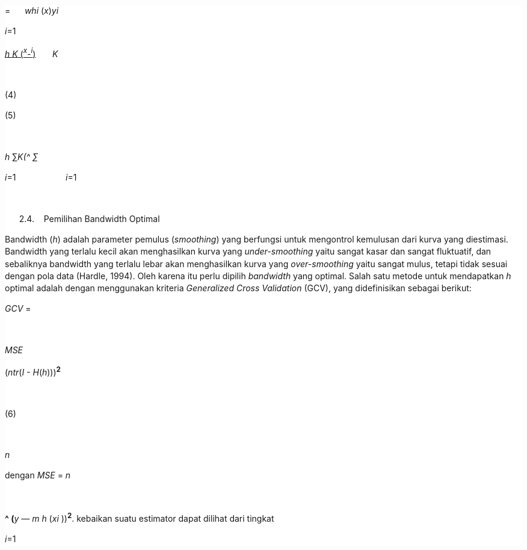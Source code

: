 <p><span class="font9">= &nbsp;&nbsp;&nbsp;&nbsp;&nbsp;</span><span class="font9" style="font-style:italic;">w</span><span class="font6" style="font-style:italic;">hi</span><span class="font9"> (</span><span class="font9" style="font-style:italic;">x</span><span class="font9">)</span><span class="font9" style="font-style:italic;">y</span><span class="font6" style="font-style:italic;">i</span></p>
<p><span class="font6" style="font-style:italic;">i</span><span class="font6">=1</span></p>
<p><span class="font6" style="font-style:italic;text-decoration:underline;">h </span><span class="font9" style="font-style:italic;text-decoration:underline;">K</span><span class="font9" style="text-decoration:underline;"> (</span><span class="font1" style="font-style:italic;text-decoration:underline;"><sup>x</sup></span><span class="font6" style="font-style:italic;text-decoration:underline;">-</span><span class="font2" style="font-style:italic;text-decoration:underline;"><sup>i</sup></span><span class="font9" style="text-decoration:underline;">)</span><span class="font9"> &nbsp;&nbsp;&nbsp;&nbsp;&nbsp;&nbsp;</span><span class="font9" style="font-style:italic;">K</span></p>
</div><br clear="all">
<div>
<p><span class="font9">(4)</span></p>
<p><span class="font9">(5)</span></p>
</div><br clear="all">
<div>
<p><span class="font9" style="font-style:italic;">h</span><span class="font9"> ∑</span><span class="font9" style="font-style:italic;">K(^ ∑</span></p>
<p><span class="font6" style="font-style:italic;">i</span><span class="font6">=1 &nbsp;&nbsp;&nbsp;&nbsp;&nbsp;&nbsp;&nbsp;&nbsp;&nbsp;&nbsp;&nbsp;&nbsp;&nbsp;&nbsp;&nbsp;&nbsp;&nbsp;&nbsp;&nbsp;&nbsp;</span><span class="font6" style="font-style:italic;">i</span><span class="font6">=1</span></p>
</div><br clear="all">
<ul style="list-style:none;"><li>
<p><span class="font9">2.4. &nbsp;&nbsp;&nbsp;Pemilihan Bandwidth Optimal</span></p></li></ul>
<p><span class="font9">Bandwidth (</span><span class="font9" style="font-style:italic;">h</span><span class="font9">) adalah parameter pemulus (</span><span class="font9" style="font-style:italic;">smoothing</span><span class="font9">) yang berfungsi untuk mengontrol kemulusan dari kurva yang diestimasi. Bandwidth yang terlalu kecil akan menghasilkan kurva yang </span><span class="font9" style="font-style:italic;">under-smoothing</span><span class="font9"> yaitu sangat kasar dan sangat fluktuatif, dan sebaliknya bandwidth yang terlalu lebar akan menghasilkan kurva yang </span><span class="font9" style="font-style:italic;">over-smoothing </span><span class="font9">yaitu sangat mulus, tetapi tidak sesuai dengan pola data (Hardle, 1994). Oleh karena itu perlu dipilih </span><span class="font9" style="font-style:italic;">bandwidth</span><span class="font9"> yang optimal. Salah satu metode untuk mendapatkan </span><span class="font9" style="font-style:italic;">h</span><span class="font9"> optimal adalah dengan menggunakan kriteria </span><span class="font9" style="font-style:italic;">Generalized Cross Validation</span><span class="font9"> (GCV), yang didefinisikan sebagai berikut:</span></p>
<div>
<p><span class="font9" style="font-style:italic;">GCV</span><span class="font9"> =</span></p>
</div><br clear="all">
<div>
<p><span class="font9" style="font-style:italic;">MSE</span></p>
<p><span class="font9">(</span><span class="font6" style="font-style:italic;">n</span><span class="font9" style="font-style:italic;">tr</span><span class="font9">(</span><span class="font9" style="font-style:italic;">I - H</span><span class="font9">(</span><span class="font9" style="font-style:italic;">h</span><span class="font9">)))</span><span class="font5" style="font-weight:bold;"><sup>2</sup></span></p>
</div><br clear="all">
<div>
<p><span class="font9">(6)</span></p>
</div><br clear="all">
<p><span class="font6" style="font-style:italic;">n</span></p>
<div>
<p><span class="font9">dengan </span><span class="font9" style="font-style:italic;">MSE</span><span class="font9"> = </span><span class="font9" style="font-style:italic;">n</span></p>
</div><br clear="all">
<p><span class="font5" style="font-weight:bold;">^ (</span><span class="font9" style="font-style:italic;">y — m </span><span class="font6" style="font-style:italic;">h</span><span class="font9"> (</span><span class="font9" style="font-style:italic;">x</span><span class="font6" style="font-style:italic;">i</span><span class="font9"> ))</span><span class="font5" style="font-weight:bold;"><sup>2</sup></span><span class="font9">. kebaikan suatu estimator dapat dilihat dari tingkat</span></p>
<p><span class="font6" style="font-style:italic;">i</span><span class="font6">=1</span></p>